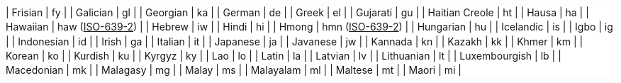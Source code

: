 | Frisian | fy |
| Galician | gl |
| Georgian | ka |
| German | de |
| Greek | el |
| Gujarati | gu |
| Haitian Creole | ht |
| Hausa | ha |
| Hawaiian | haw ([ISO-639-2](https://en.wikipedia.org/wiki/ISO_639-2)) |
| Hebrew | iw |
| Hindi | hi |
| Hmong | hmn ([ISO-639-2](https://en.wikipedia.org/wiki/ISO_639-2)) |
| Hungarian | hu |
| Icelandic | is |
| Igbo | ig |
| Indonesian | id |
| Irish | ga |
| Italian | it |
| Japanese | ja |
| Javanese | jw |
| Kannada | kn |
| Kazakh | kk |
| Khmer | km |
| Korean | ko |
| Kurdish | ku |
| Kyrgyz | ky |
| Lao | lo |
| Latin | la |
| Latvian | lv |
| Lithuanian | lt |
| Luxembourgish | lb |
| Macedonian | mk |
| Malagasy | mg |
| Malay | ms |
| Malayalam | ml |
| Maltese | mt |
| Maori | mi |